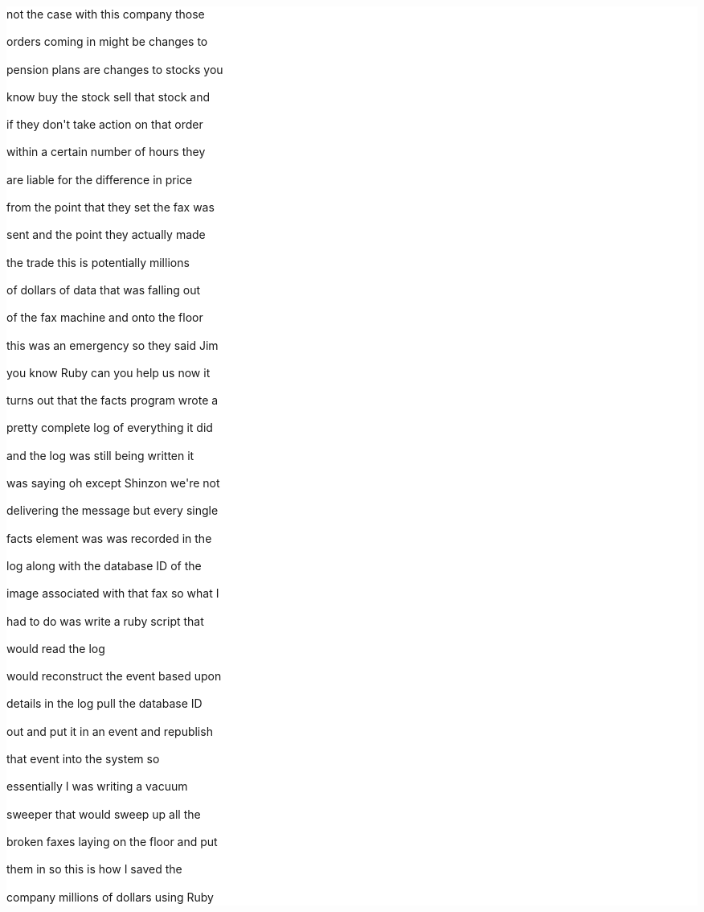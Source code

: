 not the case with this company those

orders coming in might be changes to

pension plans are changes to stocks you

know buy the stock sell that stock and

if they don't take action on that order

within a certain number of hours they

are liable for the difference in price

from the point that they set the fax was

sent and the point they actually made

the trade this is potentially millions

of dollars of data that was falling out

of the fax machine and onto the floor

this was an emergency so they said Jim

you know Ruby can you help us now it

turns out that the facts program wrote a

pretty complete log of everything it did

and the log was still being written it

was saying oh except Shinzon we're not

delivering the message but every single

facts element was was recorded in the

log along with the database ID of the

image associated with that fax so what I

had to do was write a ruby script that

would read the log

would reconstruct the event based upon

details in the log pull the database ID

out and put it in an event and republish

that event into the system so

essentially I was writing a vacuum

sweeper that would sweep up all the

broken faxes laying on the floor and put

them in so this is how I saved the

company millions of dollars using Ruby
